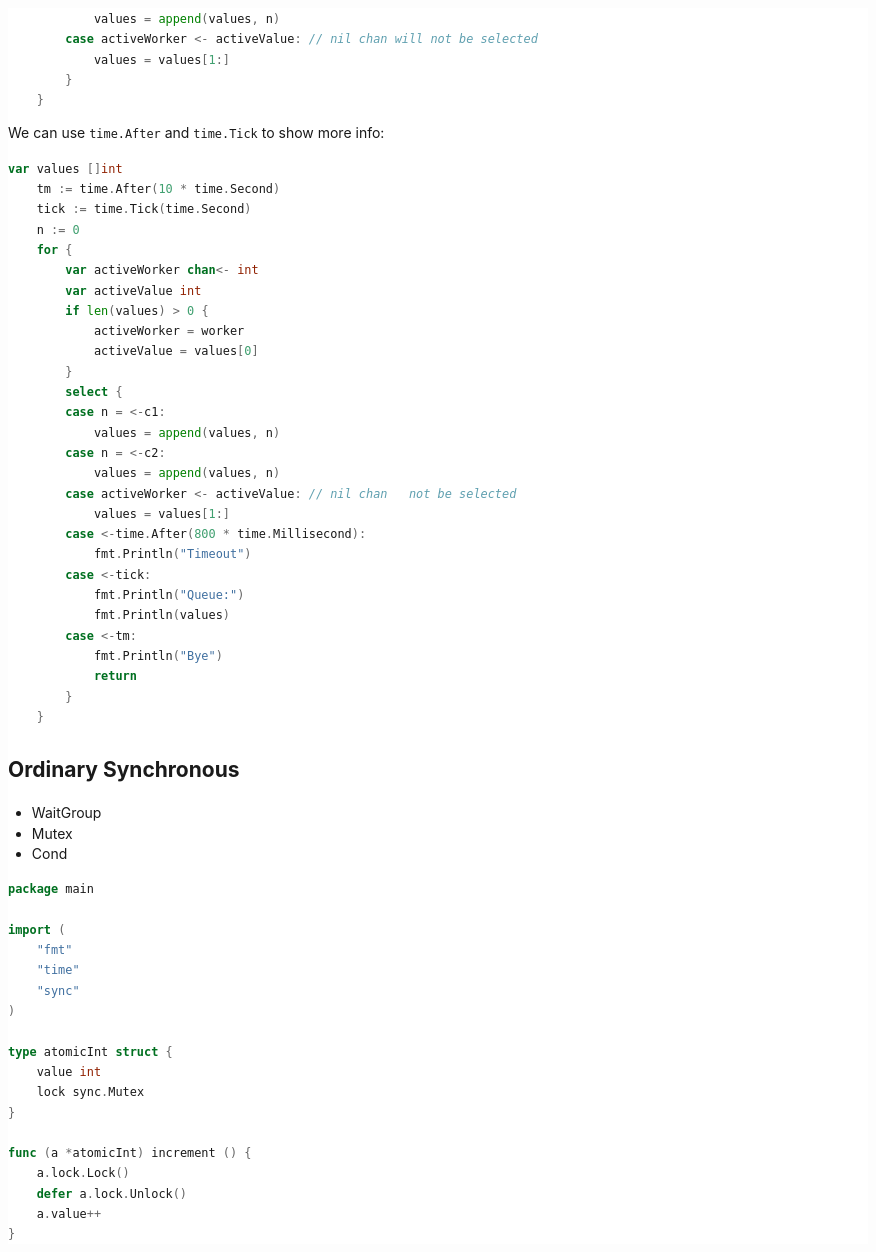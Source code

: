 ```go
			values = append(values, n)
		case activeWorker <- activeValue: // nil chan will not be selected
			values = values[1:]
		}
	}
```

We can use `time.After` and `time.Tick` to show more info:

```go
var values []int
	tm := time.After(10 * time.Second)
	tick := time.Tick(time.Second)
	n := 0
	for {
		var activeWorker chan<- int
		var activeValue int
		if len(values) > 0 {
			activeWorker = worker
			activeValue = values[0]
		}
		select {
		case n = <-c1:
			values = append(values, n)
		case n = <-c2:
			values = append(values, n)
		case activeWorker <- activeValue: // nil chan   not be selected
			values = values[1:]
		case <-time.After(800 * time.Millisecond):
			fmt.Println("Timeout")
		case <-tick:
			fmt.Println("Queue:")
			fmt.Println(values)
		case <-tm:
			fmt.Println("Bye")
			return
		}
	}
```

## Ordinary Synchronous
* WaitGroup
* Mutex
* Cond

```go
package main

import (
	"fmt"
	"time"
	"sync"
)

type atomicInt struct {
	value int
	lock sync.Mutex
}

func (a *atomicInt) increment () {
	a.lock.Lock()
	defer a.lock.Unlock()
	a.value++
}
```